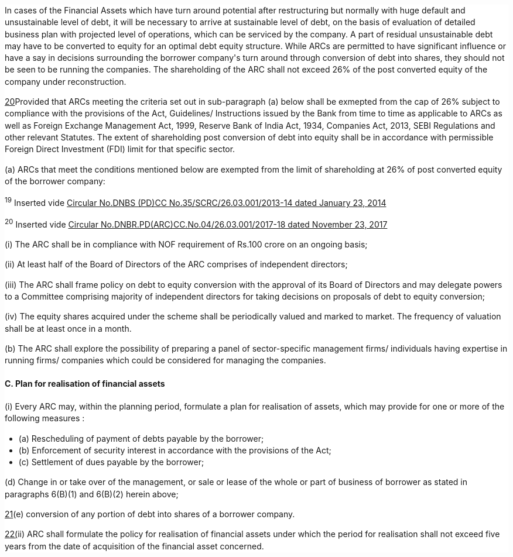 In cases of the Financial Assets which have turn around potential after restructuring but normally with huge default and unsustainable level of debt, it will be necessary to arrive at sustainable level of debt, on the basis of evaluation of detailed business plan with projected level of operations, which can be serviced by the company. A part of residual unsustainable debt may have to be converted to equity for an optimal debt equity structure. While ARCs are permitted to have significant influence or have a say in decisions surrounding the borrower company's turn around through conversion of debt into shares, they should not be seen to be running the companies. The shareholding of the ARC shall not exceed 26% of the post converted equity of the company under reconstruction.

[20](#page-1-1)Provided that ARCs meeting the criteria set out in sub-paragraph (a) below shall be exmepted from the cap of 26% subject to compliance with the provisions of the Act, Guidelines/ Instructions issued by the Bank from time to time as applicable to ARCs as well as Foreign Exchange Management Act, 1999, Reserve Bank of India Act, 1934, Companies Act, 2013, SEBI Regulations and other relevant Statutes. The extent of shareholding post conversion of debt into equity shall be in accordance with permissible Foreign Direct Investment (FDI) limit for that specific sector.

(a) ARCs that meet the conditions mentioned below are exempted from the limit of shareholding at 26% of post converted equity of the borrower company:

 <sup>19</sup> Inserted vide [Circular No.DNBS \(PD\)CC No.35/SCRC/26.03.001/2013-14 dated January 23, 2014](https://www.rbi.org.in/scripts/FS_Notification.aspx?Id=8707&fn=14&Mode=0)

<span id="page-1-1"></span><span id="page-1-0"></span><sup>20</sup> Inserted vide [Circular No.DNBR.PD\(ARC\)CC.No.04/26.03.001/2017-18 dated November 23, 2017](https://www.rbi.org.in/scripts/FS_Notification.aspx?Id=11177&fn=14&Mode=0)

(i) The ARC shall be in compliance with NOF requirement of Rs.100 crore on an ongoing basis;

(ii) At least half of the Board of Directors of the ARC comprises of independent directors;

(iii) The ARC shall frame policy on debt to equity conversion with the approval of its Board of Directors and may delegate powers to a Committee comprising majority of independent directors for taking decisions on proposals of debt to equity conversion;

(iv) The equity shares acquired under the scheme shall be periodically valued and marked to market. The frequency of valuation shall be at least once in a month.

(b) The ARC shall explore the possibility of preparing a panel of sector-specific management firms/ individuals having expertise in running firms/ companies which could be considered for managing the companies.

#### **C. Plan for realisation of financial assets**

(i) Every ARC may, within the planning period, formulate a plan for realisation of assets, which may provide for one or more of the following measures :

- (a) Rescheduling of payment of debts payable by the borrower;
- (b) Enforcement of security interest in accordance with the provisions of the Act;
- (c) Settlement of dues payable by the borrower;

(d) Change in or take over of the management, or sale or lease of the whole or part of business of borrower as stated in paragraphs 6(B)(1) and 6(B)(2) herein above;

[21](#page-2-0)(e) conversion of any portion of debt into shares of a borrower company.

[22\(](#page-2-1)ii) ARC shall formulate the policy for realisation of financial assets under which the period for realisation shall not exceed five years from the date of acquisition of the financial asset concerned.

